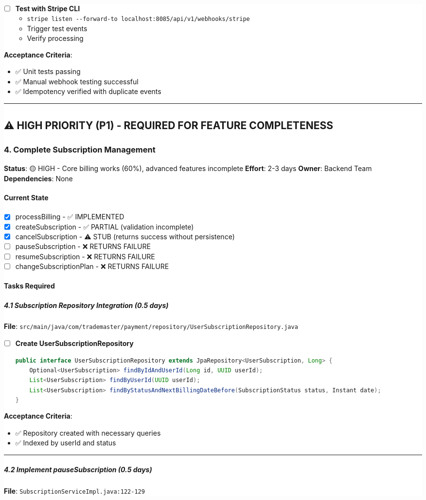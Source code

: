 - [ ] **Test with Stripe CLI**
  - `stripe listen --forward-to localhost:8085/api/v1/webhooks/stripe`
  - Trigger test events
  - Verify processing

**Acceptance Criteria**:
- ✅ Unit tests passing
- ✅ Manual webhook testing successful
- ✅ Idempotency verified with duplicate events

---

## ⚠️ HIGH PRIORITY (P1) - REQUIRED FOR FEATURE COMPLETENESS

### 4. Complete Subscription Management
**Status**: 🟡 HIGH - Core billing works (60%), advanced features incomplete
**Effort**: 2-3 days
**Owner**: Backend Team
**Dependencies**: None

#### Current State
- [x] processBilling - ✅ IMPLEMENTED
- [x] createSubscription - ✅ PARTIAL (validation incomplete)
- [x] cancelSubscription - ⚠️ STUB (returns success without persistence)
- [ ] pauseSubscription - ❌ RETURNS FAILURE
- [ ] resumeSubscription - ❌ RETURNS FAILURE
- [ ] changeSubscriptionPlan - ❌ RETURNS FAILURE

#### Tasks Required

##### 4.1 Subscription Repository Integration (0.5 days)

**File**: `src/main/java/com/trademaster/payment/repository/UserSubscriptionRepository.java`

- [ ] **Create UserSubscriptionRepository**
  ```java
  public interface UserSubscriptionRepository extends JpaRepository<UserSubscription, Long> {
      Optional<UserSubscription> findByIdAndUserId(Long id, UUID userId);
      List<UserSubscription> findByUserId(UUID userId);
      List<UserSubscription> findByStatusAndNextBillingDateBefore(SubscriptionStatus status, Instant date);
  }
  ```

**Acceptance Criteria**:
- ✅ Repository created with necessary queries
- ✅ Indexed by userId and status

---

##### 4.2 Implement pauseSubscription (0.5 days)

**File**: `SubscriptionServiceImpl.java:122-129`
